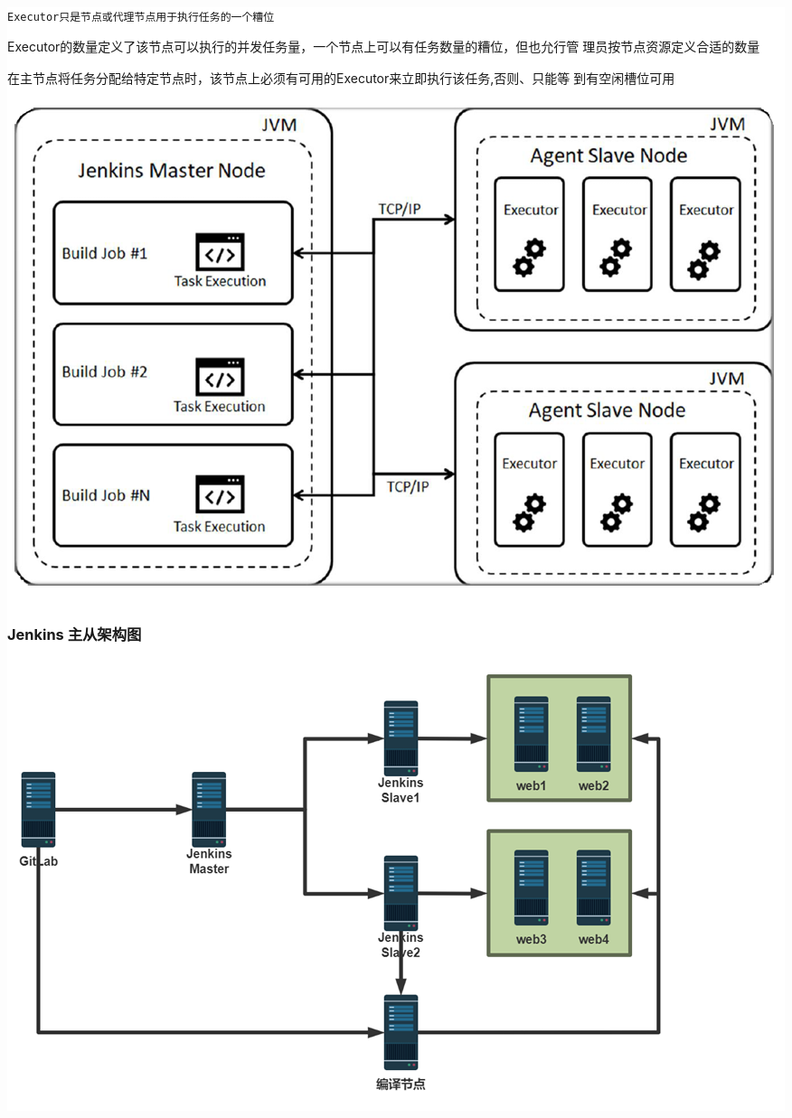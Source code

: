     Executor只是节点或代理节点用于执行任务的一个糟位

Executor的数量定义了该节点可以执行的并发任务量，一个节点上可以有任务数量的糟位，但也允行管 理员按节点资源定义合适的数量

在主节点将任务分配给特定节点时，该节点上必须有可用的Executor来立即执行该任务,否则、只能等 到有空闲槽位可用

![image-20250227143144953](pic/image-20250227143144953.png)

### Jenkins 主从架构图

![image-20250227143224798](pic/image-20250227143224798.png)
